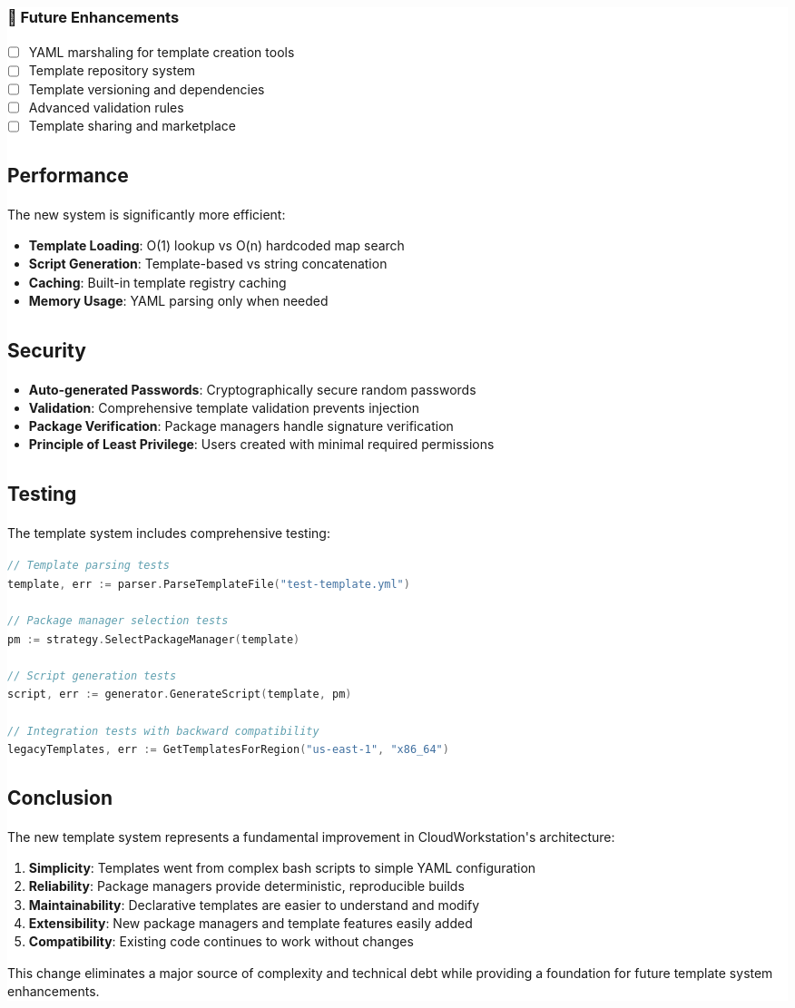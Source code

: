 ### 🔄 Future Enhancements
- [ ] YAML marshaling for template creation tools
- [ ] Template repository system
- [ ] Template versioning and dependencies
- [ ] Advanced validation rules
- [ ] Template sharing and marketplace

## Performance

The new system is significantly more efficient:

- **Template Loading**: O(1) lookup vs O(n) hardcoded map search
- **Script Generation**: Template-based vs string concatenation
- **Caching**: Built-in template registry caching
- **Memory Usage**: YAML parsing only when needed

## Security

- **Auto-generated Passwords**: Cryptographically secure random passwords
- **Validation**: Comprehensive template validation prevents injection
- **Package Verification**: Package managers handle signature verification
- **Principle of Least Privilege**: Users created with minimal required permissions

## Testing

The template system includes comprehensive testing:

```go
// Template parsing tests
template, err := parser.ParseTemplateFile("test-template.yml")

// Package manager selection tests  
pm := strategy.SelectPackageManager(template)

// Script generation tests
script, err := generator.GenerateScript(template, pm)

// Integration tests with backward compatibility
legacyTemplates, err := GetTemplatesForRegion("us-east-1", "x86_64")
```

## Conclusion

The new template system represents a fundamental improvement in CloudWorkstation's architecture:

1. **Simplicity**: Templates went from complex bash scripts to simple YAML configuration
2. **Reliability**: Package managers provide deterministic, reproducible builds  
3. **Maintainability**: Declarative templates are easier to understand and modify
4. **Extensibility**: New package managers and template features easily added
5. **Compatibility**: Existing code continues to work without changes

This change eliminates a major source of complexity and technical debt while providing a foundation for future template system enhancements.